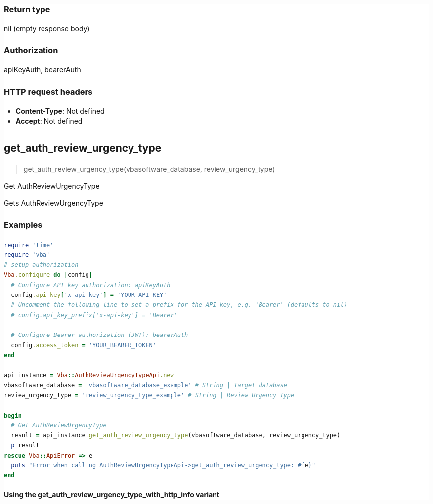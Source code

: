 ### Return type

nil (empty response body)

### Authorization

[apiKeyAuth](../README.md#apiKeyAuth), [bearerAuth](../README.md#bearerAuth)

### HTTP request headers

- **Content-Type**: Not defined
- **Accept**: Not defined


## get_auth_review_urgency_type

> <AuthReviewUrgencyTypeVBAResponse> get_auth_review_urgency_type(vbasoftware_database, review_urgency_type)

Get AuthReviewUrgencyType

Gets AuthReviewUrgencyType

### Examples

```ruby
require 'time'
require 'vba'
# setup authorization
Vba.configure do |config|
  # Configure API key authorization: apiKeyAuth
  config.api_key['x-api-key'] = 'YOUR API KEY'
  # Uncomment the following line to set a prefix for the API key, e.g. 'Bearer' (defaults to nil)
  # config.api_key_prefix['x-api-key'] = 'Bearer'

  # Configure Bearer authorization (JWT): bearerAuth
  config.access_token = 'YOUR_BEARER_TOKEN'
end

api_instance = Vba::AuthReviewUrgencyTypeApi.new
vbasoftware_database = 'vbasoftware_database_example' # String | Target database
review_urgency_type = 'review_urgency_type_example' # String | Review Urgency Type

begin
  # Get AuthReviewUrgencyType
  result = api_instance.get_auth_review_urgency_type(vbasoftware_database, review_urgency_type)
  p result
rescue Vba::ApiError => e
  puts "Error when calling AuthReviewUrgencyTypeApi->get_auth_review_urgency_type: #{e}"
end
```

#### Using the get_auth_review_urgency_type_with_http_info variant

